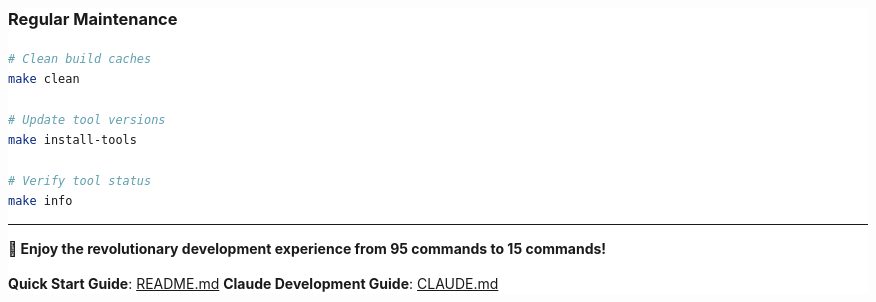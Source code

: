 ### Regular Maintenance
```bash
# Clean build caches
make clean

# Update tool versions
make install-tools

# Verify tool status
make info
```

---

**🎉 Enjoy the revolutionary development experience from 95 commands to 15 commands!**

**Quick Start Guide**: [README.md](./README.md)
**Claude Development Guide**: [CLAUDE.md](./CLAUDE.md)